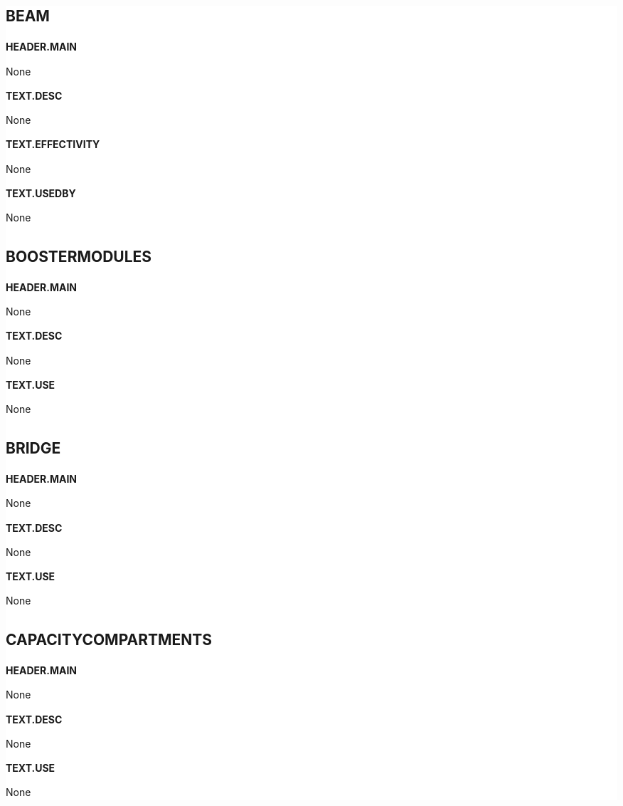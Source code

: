 
## BEAM
**HEADER.MAIN**

None

**TEXT.DESC**

None

**TEXT.EFFECTIVITY**

None

**TEXT.USEDBY**

None


## BOOSTERMODULES
**HEADER.MAIN**

None

**TEXT.DESC**

None

**TEXT.USE**

None


## BRIDGE
**HEADER.MAIN**

None

**TEXT.DESC**

None

**TEXT.USE**

None


## CAPACITYCOMPARTMENTS
**HEADER.MAIN**

None

**TEXT.DESC**

None

**TEXT.USE**

None
